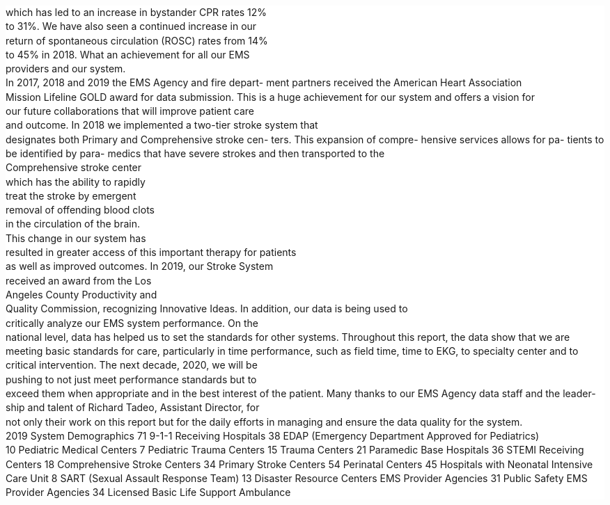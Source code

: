 which has led to an increase  in  bystander  CPR  rates  12%  
to  31%.  We  have  also  seen  a  continued  increase  in  our  
return  of  spontaneous  circulation  (ROSC)  rates  from  14%  
to  45%  in  2018.  What  an  achievement for  all  our  EMS  
providers and our system.  
In 2017, 2018 and 2019 the EMS Agency and fire depart-
ment  partners  received  the  American  Heart  Association  
Mission Lifeline GOLD award for data submission. This is a 
huge  achievement  for  our  system  and  offers  a  vision  for  
our  future  collaborations  that  will  improve  patient  care  
and outcome. 
In  2018  we  implemented  a  two-tier  stroke  system  that  
designates  both  Primary  and  Comprehensive  stroke  cen-
ters.  This  expansion  of  compre-
hensive  services  allows  for  pa-
tients  to  be  identified  by  para-
medics that have severe strokes 
and   then   transported   to   the   
Comprehensive    stroke    center    
which  has  the  ability  to  rapidly  
treat   the   stroke   by   emergent   
removal  of  offending  blood  clots  
in  the  circulation  of  the  brain.  
This  change  in  our  system  has  
resulted in greater access of this 
important   therapy   for   patients   
as well as improved outcomes. 
In   2019,   our   Stroke   System   
received  an  award  from  the  Los  
Angeles  County  Productivity  and  
Quality Commission, recognizing 
Innovative  Ideas.  In  addition,  our  data  is  being  used  to  
critically  analyze  our  EMS  system  performance.  On  the  
national level, data has helped us to set the standards for 
other systems. 
Throughout this report, the data show that we are meeting 
basic standards for care, particularly in time performance, 
such as field time, time to EKG, to specialty center and to 
critical  intervention.  The  next  decade,  2020,  we  will  be  
pushing  to  not  just  meet  performance  standards  but  to  
exceed them when appropriate and in the best interest of 
the patient. 
Many thanks to our EMS Agency data staff and the leader-
ship  and  talent  of  Richard  Tadeo,  Assistant  Director,  for  
not only their work on this report but for the daily efforts in 
managing and ensure the data quality for the system.  
2019 System Demographics 
71  9-1-1 Receiving Hospitals 
38 EDAP (Emergency Department Approved for 
         Pediatrics)         
10  Pediatric Medical Centers 
  7  Pediatric Trauma Centers 
15  Trauma Centers 
21  Paramedic Base Hospitals 
36  STEMI Receiving Centers 
18  Comprehensive Stroke Centers 
34  Primary Stroke Centers 
54  Perinatal Centers 
45  Hospitals with Neonatal Intensive Care Unit 
  8  SART (Sexual Assault Response Team) 
13  Disaster Resource Centers 
EMS Provider Agencies 
31  Public Safety EMS Provider Agencies 
34  Licensed Basic Life Support Ambulance 